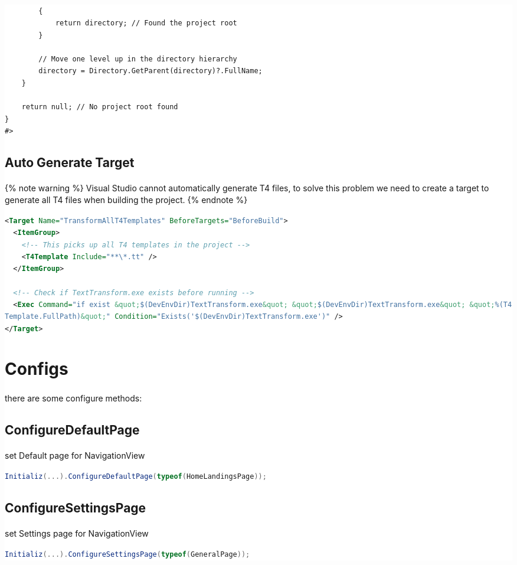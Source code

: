 ```t4
        {
            return directory; // Found the project root
        }

        // Move one level up in the directory hierarchy
        directory = Directory.GetParent(directory)?.FullName;
    }

    return null; // No project root found
}
#>
```

## Auto Generate Target

{% note warning %}
Visual Studio cannot automatically generate T4 files, to solve this problem we need to create a target to generate all T4 files when building the project.
{% endnote %}

```xml
<Target Name="TransformAllT4Templates" BeforeTargets="BeforeBuild">
  <ItemGroup>
    <!-- This picks up all T4 templates in the project -->
    <T4Template Include="**\*.tt" />
  </ItemGroup>

  <!-- Check if TextTransform.exe exists before running -->
  <Exec Command="if exist &quot;$(DevEnvDir)TextTransform.exe&quot; &quot;$(DevEnvDir)TextTransform.exe&quot; &quot;%(T4Template.FullPath)&quot;" Condition="Exists('$(DevEnvDir)TextTransform.exe')" />
</Target>
```

# Configs
there are some configure methods:

## ConfigureDefaultPage
set Default page for NavigationView
```cs
Initializ(...).ConfigureDefaultPage(typeof(HomeLandingsPage));
```

## ConfigureSettingsPage
set Settings page for NavigationView

```cs
Initializ(...).ConfigureSettingsPage(typeof(GeneralPage));
```

